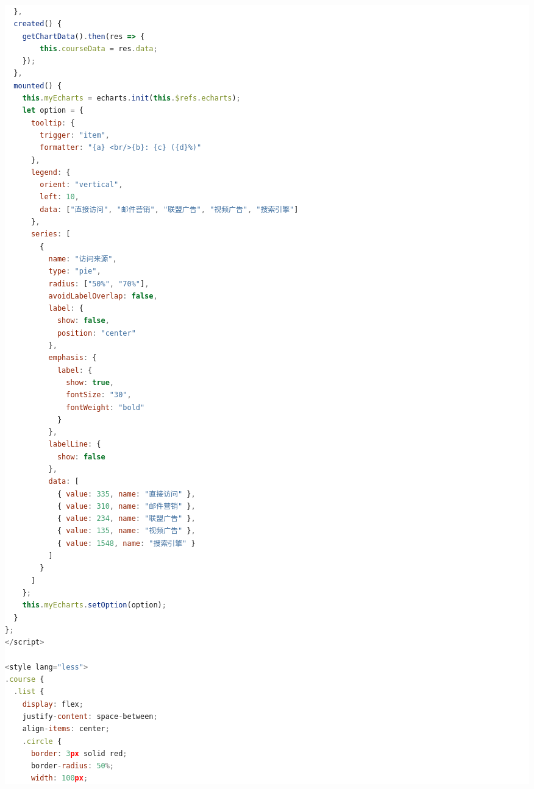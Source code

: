 ~~~js
  },
  created() {
    getChartData().then(res => {
        this.courseData = res.data;
    });
  },
  mounted() {
    this.myEcharts = echarts.init(this.$refs.echarts);
    let option = {
      tooltip: {
        trigger: "item",
        formatter: "{a} <br/>{b}: {c} ({d}%)"
      },
      legend: {
        orient: "vertical",
        left: 10,
        data: ["直接访问", "邮件营销", "联盟广告", "视频广告", "搜索引擎"]
      },
      series: [
        {
          name: "访问来源",
          type: "pie",
          radius: ["50%", "70%"],
          avoidLabelOverlap: false,
          label: {
            show: false,
            position: "center"
          },
          emphasis: {
            label: {
              show: true,
              fontSize: "30",
              fontWeight: "bold"
            }
          },
          labelLine: {
            show: false
          },
          data: [
            { value: 335, name: "直接访问" },
            { value: 310, name: "邮件营销" },
            { value: 234, name: "联盟广告" },
            { value: 135, name: "视频广告" },
            { value: 1548, name: "搜索引擎" }
          ]
        }
      ]
    };
    this.myEcharts.setOption(option);
  }
};
</script>

<style lang="less">
.course {
  .list {
    display: flex;
    justify-content: space-between;
    align-items: center;
    .circle {
      border: 3px solid red;
      border-radius: 50%;
      width: 100px;
~~~